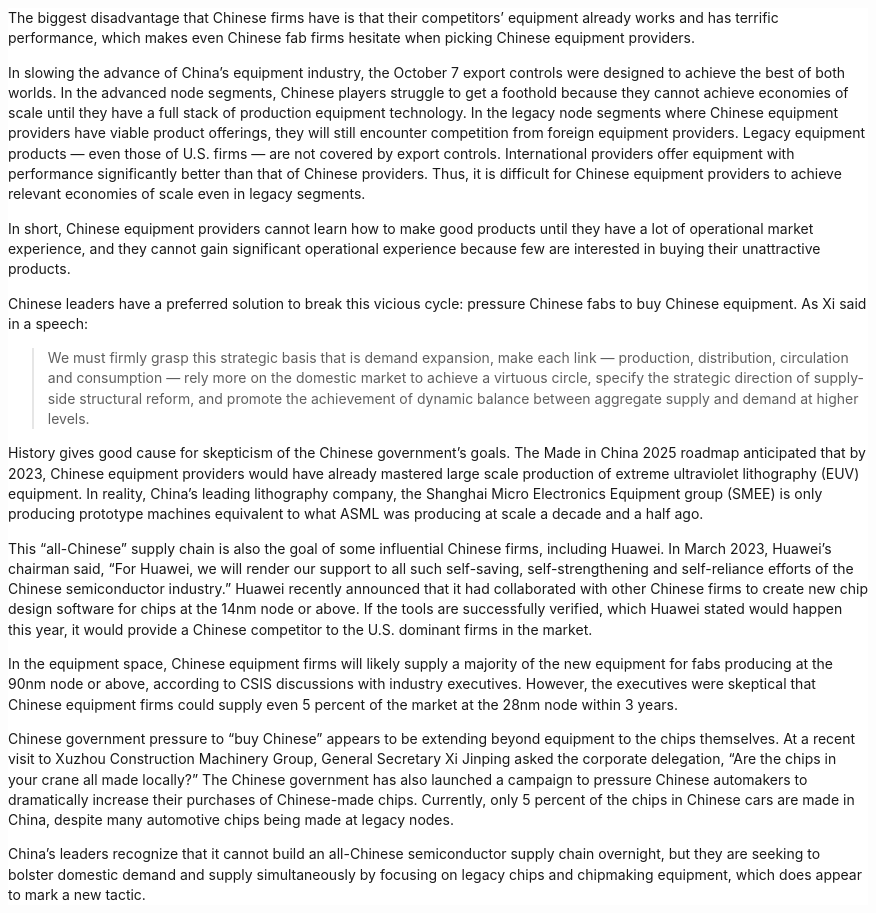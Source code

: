 The biggest disadvantage that Chinese firms have is that their competitors’ equipment already works and has terrific performance, which makes even Chinese fab firms hesitate when picking Chinese equipment providers.

In slowing the advance of China’s equipment industry, the October 7 export controls were designed to achieve the best of both worlds. In the advanced node segments, Chinese players struggle to get a foothold because they cannot achieve economies of scale until they have a full stack of production equipment technology. In the legacy node segments where Chinese equipment providers have viable product offerings, they will still encounter competition from foreign equipment providers. Legacy equipment products — even those of U.S. firms — are not covered by export controls. International providers offer equipment with performance significantly better than that of Chinese providers. Thus, it is difficult for Chinese equipment providers to achieve relevant economies of scale even in legacy segments.

In short, Chinese equipment providers cannot learn how to make good products until they have a lot of operational market experience, and they cannot gain significant operational experience because few are interested in buying their unattractive products.

Chinese leaders have a preferred solution to break this vicious cycle: pressure Chinese fabs to buy Chinese equipment. As Xi said in a speech:

> We must firmly grasp this strategic basis that is demand expansion, make each link — production, distribution, circulation and consumption — rely more on the domestic market to achieve a virtuous circle, specify the strategic direction of supply-side structural reform, and promote the achievement of dynamic balance between aggregate supply and demand at higher levels.

History gives good cause for skepticism of the Chinese government’s goals. The Made in China 2025 roadmap anticipated that by 2023, Chinese equipment providers would have already mastered large scale production of extreme ultraviolet lithography (EUV) equipment. In reality, China’s leading lithography company, the Shanghai Micro Electronics Equipment group (SMEE) is only producing prototype machines equivalent to what ASML was producing at scale a decade and a half ago. 

This “all-Chinese” supply chain is also the goal of some influential Chinese firms, including Huawei. In March 2023, Huawei’s chairman said, “For Huawei, we will render our support to all such self-saving, self-strengthening and self-reliance efforts of the Chinese semiconductor industry.” Huawei recently announced that it had collaborated with other Chinese firms to create new chip design software for chips at the 14nm node or above. If the tools are successfully verified, which Huawei stated would happen this year, it would provide a Chinese competitor to the U.S. dominant firms in the market.

In the equipment space, Chinese equipment firms will likely supply a majority of the new equipment for fabs producing at the 90nm node or above, according to CSIS discussions with industry executives. However, the executives were skeptical that Chinese equipment firms could supply even 5 percent of the market at the 28nm node within 3 years.

Chinese government pressure to “buy Chinese” appears to be extending beyond equipment to the chips themselves. At a recent visit to Xuzhou Construction Machinery Group, General Secretary Xi Jinping asked the corporate delegation, “Are the chips in your crane all made locally?” The Chinese government has also launched a campaign to pressure Chinese automakers to dramatically increase their purchases of Chinese-made chips. Currently, only 5 percent of the chips in Chinese cars are made in China, despite many automotive chips being made at legacy nodes.

China’s leaders recognize that it cannot build an all-Chinese semiconductor supply chain overnight, but they are seeking to bolster domestic demand and supply simultaneously by focusing on legacy chips and chipmaking equipment, which does appear to mark a new tactic.
